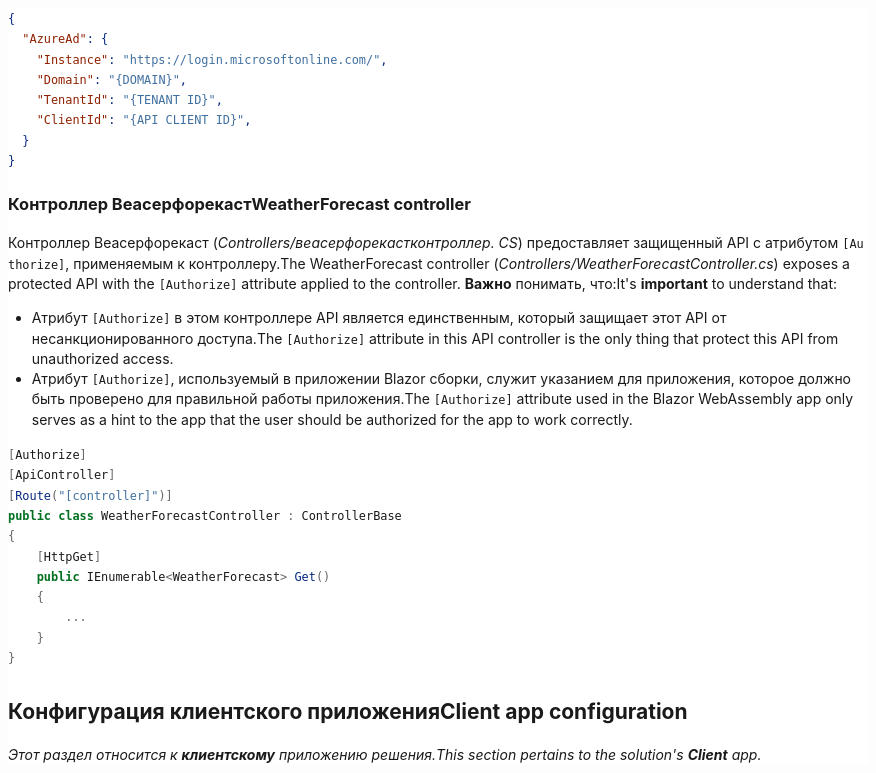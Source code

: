 ```json
{
  "AzureAd": {
    "Instance": "https://login.microsoftonline.com/",
    "Domain": "{DOMAIN}",
    "TenantId": "{TENANT ID}",
    "ClientId": "{API CLIENT ID}",
  }
}
```

### <a name="weatherforecast-controller"></a><span data-ttu-id="b69c7-173">Контроллер Веасерфорекаст</span><span class="sxs-lookup"><span data-stu-id="b69c7-173">WeatherForecast controller</span></span>

<span data-ttu-id="b69c7-174">Контроллер Веасерфорекаст (*Controllers/веасерфорекастконтроллер. CS*) предоставляет защищенный API с атрибутом `[Authorize]`, применяемым к контроллеру.</span><span class="sxs-lookup"><span data-stu-id="b69c7-174">The WeatherForecast controller (*Controllers/WeatherForecastController.cs*) exposes a protected API with the `[Authorize]` attribute applied to the controller.</span></span> <span data-ttu-id="b69c7-175">**Важно** понимать, что:</span><span class="sxs-lookup"><span data-stu-id="b69c7-175">It's **important** to understand that:</span></span>

* <span data-ttu-id="b69c7-176">Атрибут `[Authorize]` в этом контроллере API является единственным, который защищает этот API от несанкционированного доступа.</span><span class="sxs-lookup"><span data-stu-id="b69c7-176">The `[Authorize]` attribute in this API controller is the only thing that protect this API from unauthorized access.</span></span>
* <span data-ttu-id="b69c7-177">Атрибут `[Authorize]`, используемый в приложении Blazor сборки, служит указанием для приложения, которое должно быть проверено для правильной работы приложения.</span><span class="sxs-lookup"><span data-stu-id="b69c7-177">The `[Authorize]` attribute used in the Blazor WebAssembly app only serves as a hint to the app that the user should be authorized for the app to work correctly.</span></span>

```csharp
[Authorize]
[ApiController]
[Route("[controller]")]
public class WeatherForecastController : ControllerBase
{
    [HttpGet]
    public IEnumerable<WeatherForecast> Get()
    {
        ...
    }
}
```

## <a name="client-app-configuration"></a><span data-ttu-id="b69c7-178">Конфигурация клиентского приложения</span><span class="sxs-lookup"><span data-stu-id="b69c7-178">Client app configuration</span></span>

<span data-ttu-id="b69c7-179">*Этот раздел относится к **клиентскому** приложению решения.*</span><span class="sxs-lookup"><span data-stu-id="b69c7-179">*This section pertains to the solution's **Client** app.*</span></span>
